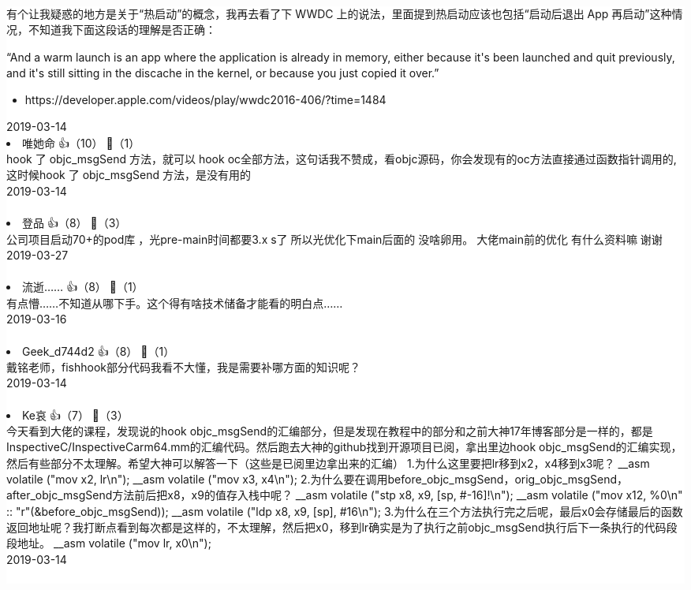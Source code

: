 有个让我疑惑的地方是关于“热启动”的概念，我再去看了下 WWDC 上的说法，里面提到热启动应该也包括“启动后退出 App 再启动”这种情况，不知道我下面这段话的理解是否正确：

“And a warm launch is an app where the application is already in memory, either because it&#39;s been launched and quit previously, and it&#39;s still sitting in the discache in the kernel, or because you just copied it over.”
- https:&#47;&#47;developer.apple.com&#47;videos&#47;play&#47;wwdc2016-406&#47;?time=1484

</div>2019-03-14</li><br/><li><span>唯她命</span> 👍（10） 💬（1）<div>hook 了 objc_msgSend 方法，就可以 hook  oc全部方法，这句话我不赞成，看objc源码，你会发现有的oc方法直接通过函数指针调用的,这时候hook 了 objc_msgSend 方法，是没有用的</div>2019-03-14</li><br/><li><span>登品</span> 👍（8） 💬（3）<div>公司项目启动70+的pod库 ，光pre-main时间都要3.x s了
所以光优化下main后面的 没啥卵用。 大佬main前的优化 有什么资料嘛 谢谢</div>2019-03-27</li><br/><li><span>流逝……</span> 👍（8） 💬（1）<div>有点懵……不知道从哪下手。这个得有啥技术储备才能看的明白点……</div>2019-03-16</li><br/><li><span>Geek_d744d2</span> 👍（8） 💬（1）<div>戴铭老师，fishhook部分代码我看不大懂，我是需要补哪方面的知识呢？</div>2019-03-14</li><br/><li><span>Ke哀</span> 👍（7） 💬（3）<div>今天看到大佬的课程，发现说的hook objc_msgSend的汇编部分，但是发现在教程中的部分和之前大神17年博客部分是一样的，都是InspectiveC&#47;InspectiveCarm64.mm的汇编代码。然后跑去大神的github找到开源项目已阅，拿出里边hook objc_msgSend的汇编实现，然后有些部分不太理解。希望大神可以解答一下（这些是已阅里边拿出来的汇编）
1.为什么这里要把lr移到x2，x4移到x3呢？
__asm volatile (&quot;mov x2, lr\n&quot;);
__asm volatile (&quot;mov x3, x4\n&quot;);
2.为什么要在调用before_objc_msgSend，orig_objc_msgSend，after_objc_msgSend方法前后把x8，x9的值存入栈中呢？
__asm volatile (&quot;stp x8, x9, [sp, #-16]!\n&quot;);
__asm volatile (&quot;mov x12, %0\n&quot; :: &quot;r&quot;(&amp;before_objc_msgSend));
__asm volatile (&quot;ldp x8, x9, [sp], #16\n&quot;);
3.为什么在三个方法执行完之后呢，最后x0会存储最后的函数返回地址呢？我打断点看到每次都是这样的，不太理解，然后把x0，移到lr确实是为了执行之前objc_msgSend执行后下一条执行的代码段段地址。
__asm volatile (&quot;mov lr, x0\n&quot;);</div>2019-03-14</li><br/>
</ul>